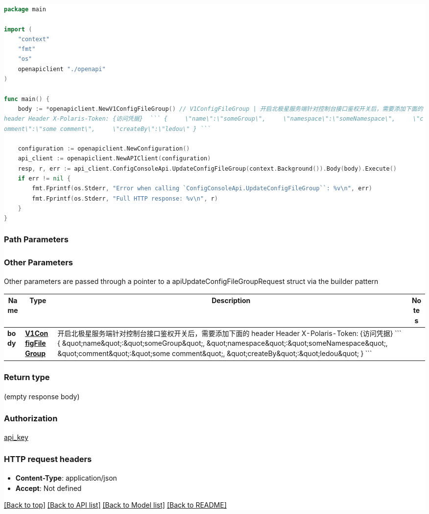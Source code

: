 ```go
package main

import (
    "context"
    "fmt"
    "os"
    openapiclient "./openapi"
)

func main() {
    body := *openapiclient.NewV1ConfigFileGroup() // V1ConfigFileGroup | 开启北极星服务端针对控制台接口鉴权开关后，需要添加下面的 header Header X-Polaris-Token: {访问凭据}  ``` {     \"name\":\"someGroup\",     \"namespace\":\"someNamespace\",     \"comment\":\"some comment\",     \"createBy\":\"ledou\" } ```

    configuration := openapiclient.NewConfiguration()
    api_client := openapiclient.NewAPIClient(configuration)
    resp, r, err := api_client.ConfigConsoleApi.UpdateConfigFileGroup(context.Background()).Body(body).Execute()
    if err != nil {
        fmt.Fprintf(os.Stderr, "Error when calling `ConfigConsoleApi.UpdateConfigFileGroup``: %v\n", err)
        fmt.Fprintf(os.Stderr, "Full HTTP response: %v\n", r)
    }
}
```

### Path Parameters



### Other Parameters

Other parameters are passed through a pointer to a apiUpdateConfigFileGroupRequest struct via the builder pattern


Name | Type | Description  | Notes
------------- | ------------- | ------------- | -------------
 **body** | [**V1ConfigFileGroup**](V1ConfigFileGroup.md) | 开启北极星服务端针对控制台接口鉴权开关后，需要添加下面的 header Header X-Polaris-Token: {访问凭据}  &#x60;&#x60;&#x60; {     \&quot;name\&quot;:\&quot;someGroup\&quot;,     \&quot;namespace\&quot;:\&quot;someNamespace\&quot;,     \&quot;comment\&quot;:\&quot;some comment\&quot;,     \&quot;createBy\&quot;:\&quot;ledou\&quot; } &#x60;&#x60;&#x60; | 

### Return type

 (empty response body)

### Authorization

[api_key](../README.md#api_key)

### HTTP request headers

- **Content-Type**: application/json
- **Accept**: Not defined

[[Back to top]](#) [[Back to API list]](../README.md#documentation-for-api-endpoints)
[[Back to Model list]](../README.md#documentation-for-models)
[[Back to README]](../README.md)

